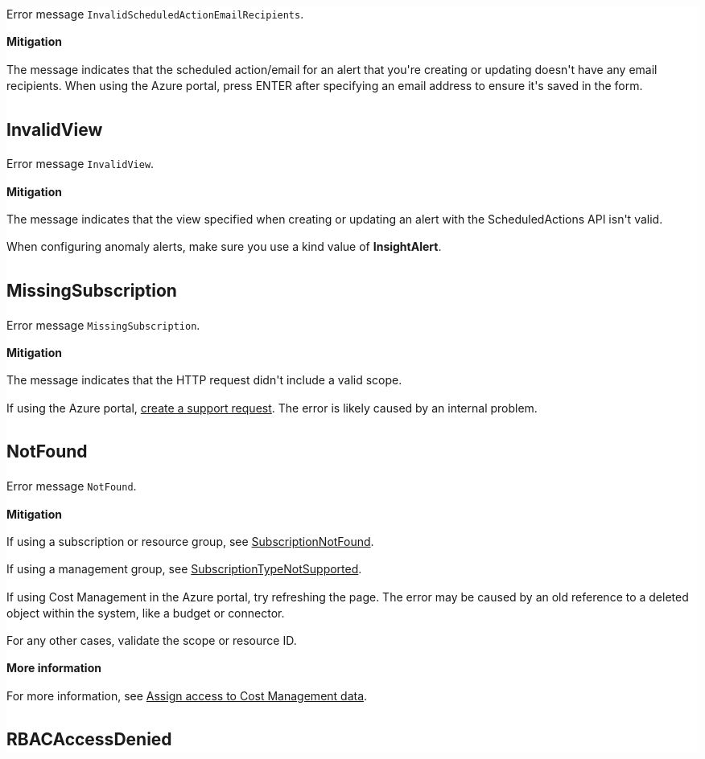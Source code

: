Error message `InvalidScheduledActionEmailRecipients`.

<a name="InvalidScheduledActionEmailRecipients"></a>

**Mitigation**

The message indicates that the scheduled action/email for an alert that you're creating or updating doesn't have any email recipients. When using the Azure portal, press ENTER after specifying an email address to ensure it's saved in the form.

## InvalidView

Error message `InvalidView`.

<a name="InvalidView"></a>

**Mitigation**

The message indicates that the view specified when creating or updating an alert with the ScheduledActions API isn't valid.

When configuring anomaly alerts, make sure you use a kind value of **InsightAlert**.

## MissingSubscription

Error message `MissingSubscription`.

<a name="MissingSubscription"></a>

**Mitigation**

The message indicates that the HTTP request didn't include a valid scope.

If using the Azure portal, [create a support request](#create-a-support-request). The error is likely caused by an internal problem.

## NotFound

Error message `NotFound`.

<a name="NotFound"></a>

**Mitigation**

If using a subscription or resource group, see [SubscriptionNotFound](#SubscriptionNotFound).

If using a management group, see [SubscriptionTypeNotSupported](#SubscriptionTypeNotSupported).

If using Cost Management in the Azure portal, try refreshing the page. The error may be caused by an old reference to a deleted object within the system, like a budget or connector.

For any other cases, validate the scope or resource ID.

**More information**

For more information, see [Assign access to Cost Management data](assign-access-acm-data.md).

<a name="RBACAccessDenied"></a>

## RBACAccessDenied
